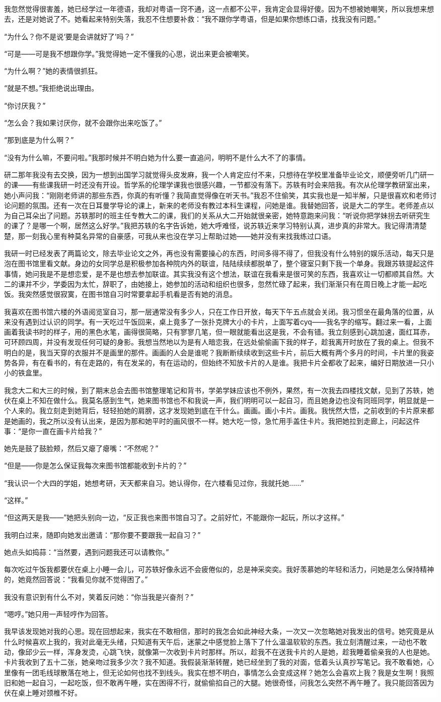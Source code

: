 我忽然觉得很害羞，她已经学过一年德语，我却对粤语一窍不通，这一点都不公平，我肯定会显得好傻。因为不想被她嘲笑，所以我想来想去，还是对她说了不。她看起来特别失落，我忍不住想要补救：“我不跟你学粤语，但是如果你想练口语，找我没有问题。”

“为什么？你不是说‘要是会讲就好了’吗？”

“可是——可是我不想跟你学。”我觉得她一定不懂我的心思，说出来更会被嘲笑。

“为什么啊？”她的表情很抓狂。

“就是不想。”我拒绝说出理由。

“你讨厌我？”

“怎么会？我如果讨厌你，就不会跟你出来吃饭了。”

“那到底是为什么啊？”

“没有为什么嘛，不要问啦。”我那时候并不明白她为什么要一直追问，明明不是什么大不了的事情。

研二那年我没有去交换，因为一想到出国学习就觉得头皮发麻，我一个人肯定应付不来，只想待在学校里准备毕业论文，顺便旁听几门研一的课——有些课我研一时还没有开设。哲学系的伦理学课我也很感兴趣，一节都没有落下。苏轶有时会来陪我。有次从伦理学教研室出来，她小声问我：“刚刚老师讲的那些东西，你真的有听懂？我简直觉得像在听天书。”我忍不住偷笑，其实我也是一知半解，只是很喜欢和老师讨论问题的氛围。还有一次在日耳曼学导论的课上，新来的老师没有教过本科生课程，问她是谁。我替她回答，说是大二的学生。老师差点以为自己耳朵出了问题。苏轶那时的班主任专教大二的课，我们的关系从大二开始就很亲密，她特意跑来问我：“听说你把学妹拐去听研究生的课了？是哪一个啊，居然这么好学。”我把苏轶的名字告诉她，她大呼难怪，说苏轶近来学习特别认真，进步真的非常大。我记得清清楚楚，那一刻我心里有种莫名异常的自豪感，可我从来也没在学习上帮助过她——她并没有来找我练过口语。

我研一时已经发表了两篇论文，除去毕业论文之外，再也没有需要操心的东西，时间多得不得了，但我没有什么特别的娱乐活动，每天只是泡在图书馆里看文献。身边的女同学总是积极参加各种院内外的联谊，陆陆续续都脱单了，整个寝室只剩下我一个单身。我跟苏轶提起这件事情，她问我是不是想恋爱，是不是也想去参加联谊。其实我没有这个想法，联谊在我看来是很可笑的东西，我喜欢让一切都顺其自然。大二的课并不少，学委因为太忙，辞职了，由她接上，她参加的活动和组织也很多，忽然忙碌了起来，我们渐渐只有在周日晚上才能一起吃饭。我突然感觉很寂寞，在图书馆自习时常要拿起手机看是否有她的消息。

我喜欢在图书馆六楼的外语阅览室自习，那一层通常没有多少人，只在工作日开放，每天下午五点就会关闭。我习惯坐在最角落的位置，从来没有遇到过认识的同学。有一天吃过午饭回来，桌上竟多了一张扑克牌大小的卡片，上面写着cyq——我名字的缩写。翻过来一看，上面画着我读书时的样子，用的黑色水笔，画得很简略，只有寥寥几笔，但一眼就能看出这是我，不会有错。我立刻感到心跳加速，面红耳赤，可环顾四周，并没有发现任何可疑的身影。我想当然地以为是有人暗恋我，在远处偷偷画下我的样子，趁我离开时放在了我的桌上。但我不明白的是，我当天穿的衣服并不是画里的那件。画画的人会是谁呢？我断断续续收到这些卡片，前后大概有两个多月的时间，卡片里的我姿势各异，有在看书的，有在走路的，有在发呆的，有在运动的，但始终不知放卡片的人是谁。我把卡片全都收了起来，编好日期放进一只小小的铁盒里。

我念大二和大三的时候，到了期末总会去图书馆整理笔记和背书，学弟学妹应该也不例外，果然，有一次我去四楼找文献，见到了苏轶，她伏在桌上不知在做什么。我莫名感到生气，她来图书馆也不和我说一声，我们明明可以一起自习，而且她身边也没有同班同学，明显就是一个人来的。我立刻走到她背后，轻轻拍她的肩膀，这才发现她到底在干什么。画画。画小卡片。画我。我恍然大悟，之前收到的卡片原来都是她画的，我之所以没有认出来，是因为那和她平时的画风很不一样。她大吃一惊，急忙用手盖住卡片。我把她拉到走廊上，问起这件事：“是你一直在画卡片给我？”

她先是鼓了鼓脸颊，然后又瘪了瘪嘴：“不然呢？”

“但是——你是怎么保证我每次来图书馆都能收到卡片的？”

“我认识一个大四的学姐，她想考研，天天都来自习。她认得你，在六楼看见过你，我就托她……”

“这样。”

“但这两天是我——”她把头别向一边，“反正我也来图书馆自习了。之前好忙，不能跟你一起玩，所以才这样。”

我明白过来，随即向她发出邀请：“那你要不要跟我一起自习？”

她点头如捣蒜：“当然要，遇到问题我还可以请教你。”

每次吃过午饭我都要伏在桌上小睡一会儿，可苏轶好像永远不会疲倦似的，总是神采奕奕。我好羡慕她的年轻和活力，问她是怎么保持精神的，她竟然回答说：“我看见你就不觉得困了。”

我没有意识到有什么不对，笑着反问她：“你当我是兴奋剂？”

“嗯哼。”她只用一声轻哼作为回答。

我早该发现她对我的心思。现在回想起来，我实在不敢相信，那时的我怎会如此神经大条，一次又一次忽略她对我发出的信号。她究竟是从什么时候喜欢上我的，我对此毫无头绪，只知道有天午后，迷蒙之中感觉脸上落下了什么温温软软的东西。我立刻清醒过来，一动也不敢动，像邱少云一样，浑身发烫，心跳飞快，就像第一次收到卡片时那样。所以，趁我不在送我卡片的人是她，趁我睡着偷亲我的人也是她。卡片我收到了五十二张，她亲吻过我多少次？我不知道。我假装渐渐转醒，她已经坐到了我的对面，低着头认真抄写笔记。我不敢看她，心里像有一团毛线球散落在地上，但无论如何也找不到线头。我实在想不明白，事情怎么会变成这样？她怎么会喜欢上我？我是女生啊！我照旧和她一起自习，一起吃饭，但不敢再午睡，实在困得不行，就偷偷掐自己的大腿。她很奇怪，问我怎么突然不再午睡了。我只能回答因为伏在桌上睡对颈椎不好。

